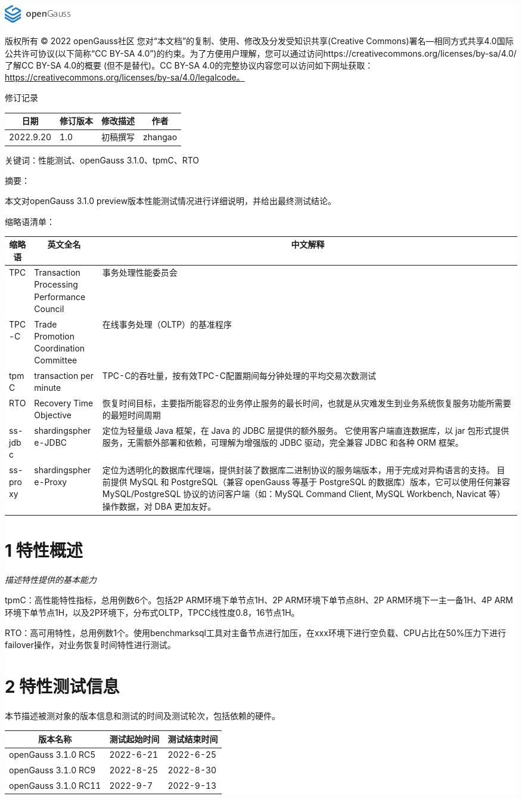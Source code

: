 ![avatar](../../images/openGauss.png)

版权所有 © 2022  openGauss社区
 您对“本文档”的复制、使用、修改及分发受知识共享(Creative Commons)署名—相同方式共享4.0国际公共许可协议(以下简称“CC BY-SA 4.0”)的约束。为了方便用户理解，您可以通过访问https://creativecommons.org/licenses/by-sa/4.0/ 了解CC BY-SA 4.0的概要 (但不是替代)。CC BY-SA 4.0的完整协议内容您可以访问如下网址获取：https://creativecommons.org/licenses/by-sa/4.0/legalcode。

修订记录

| 日期      | 修订版本 | 修改描述 | 作者    |
| --------- | -------- | -------- | ------- |
| 2022.9.20 | 1.0      | 初稿撰写 | zhangao |

 关键词：性能测试、openGauss 3.1.0、tpmC、RTO

 

摘要：

 本文对openGauss 3.1.0 preview版本性能测试情况进行详细说明，并给出最终测试结论。



缩略语清单：

| 缩略语   | 英文全名                                   | 中文解释                                                     |
| -------- | ------------------------------------------ | ------------------------------------------------------------ |
| TPC      | Transaction Processing Performance Council | 事务处理性能委员会                                           |
| TPC-C    | Trade Promotion Coordination Committee     | 在线事务处理（OLTP）的基准程序                               |
| tpmC     | transaction per minute                     | TPC-C的吞吐量，按有效TPC-C配置期间每分钟处理的平均交易次数测试 |
| RTO      | Recovery Time Objective                    | 恢复时间目标，主要指所能容忍的业务停止服务的最长时间，也就是从灾难发生到业务系统恢复服务功能所需要的最短时间周期 |
| ss-jdbc  | shardingsphere-JDBC                        | 定位为轻量级 Java 框架，在 Java 的 JDBC 层提供的额外服务。 它使用客户端直连数据库，以 jar 包形式提供服务，无需额外部署和依赖，可理解为增强版的 JDBC 驱动，完全兼容 JDBC 和各种 ORM 框架。 |
| ss-proxy | shardingsphere-Proxy                       | 定位为透明化的数据库代理端，提供封装了数据库二进制协议的服务端版本，用于完成对异构语言的支持。 目前提供 MySQL 和 PostgreSQL（兼容 openGauss 等基于 PostgreSQL 的数据库）版本，它可以使用任何兼容 MySQL/PostgreSQL 协议的访问客户端（如：MySQL Command Client, MySQL Workbench, Navicat 等）操作数据，对 DBA 更加友好。 |

# 1     特性概述

*描述特性提供的基本能力*

tpmC：高性能特性指标，总用例数6个。包括2P ARM环境下单节点1H、2P ARM环境下单节点8H、2P ARM环境下一主一备1H、4P ARM环境下单节点1H，以及2P环境下，分布式OLTP，TPCC线性度0.8，16节点1H。

RTO：高可用特性，总用例数1个。使用benchmarksql工具对主备节点进行加压，在xxx环境下进行空负载、CPU占比在50%压力下进行failover操作，对业务恢复时间特性进行测试。

# 2     特性测试信息

本节描述被测对象的版本信息和测试的时间及测试轮次，包括依赖的硬件。

| 版本名称             | 测试起始时间 | 测试结束时间 |
| -------------------- | ------------ | ------------ |
| openGauss 3.1.0 RC5  | 2022-6-21    | 2022-6-25    |
| openGauss 3.1.0 RC9  | 2022-8-25    | 2022-8-30    |
| openGauss 3.1.0 RC11 | 2022-9-7     | 2022-9-13    |
